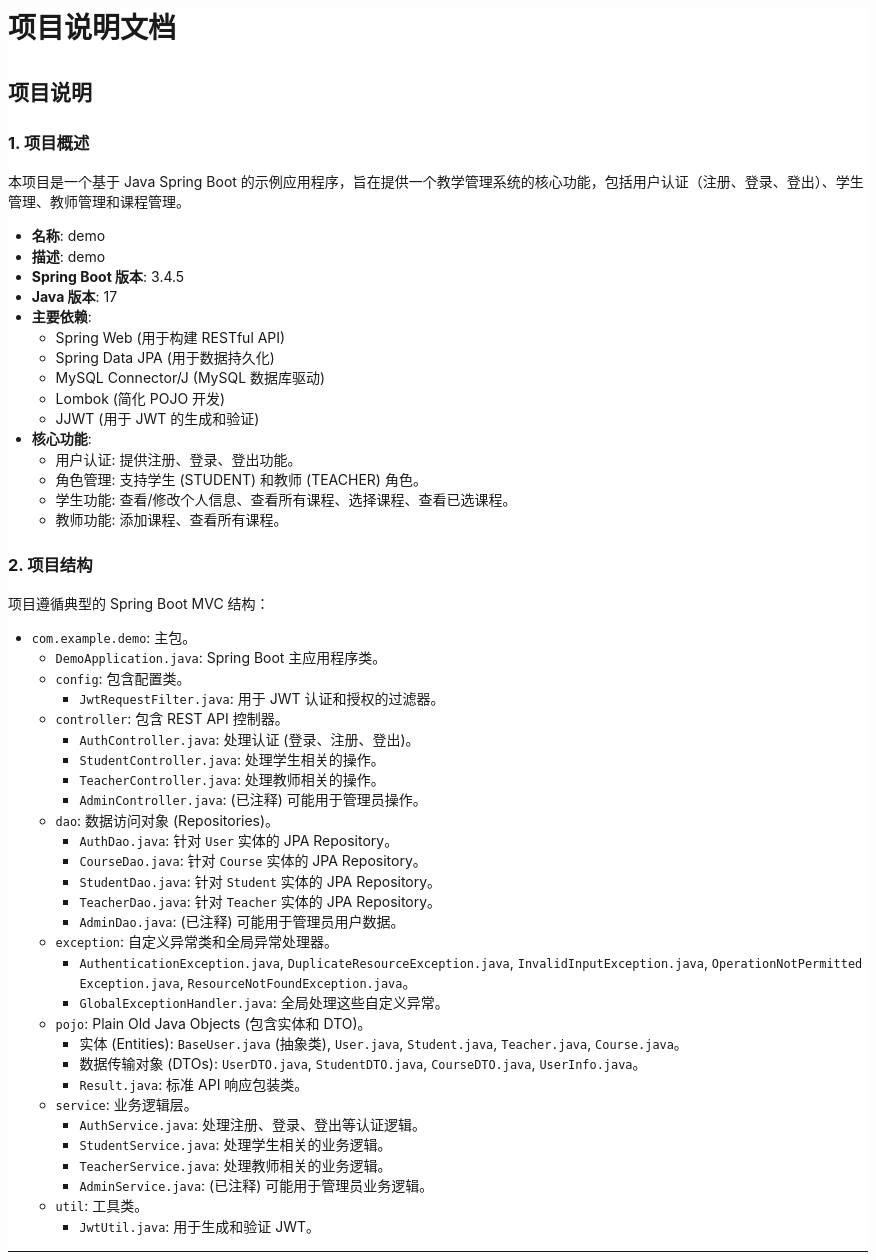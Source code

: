 # 项目说明文档

## 项目说明

### 1. 项目概述

本项目是一个基于 Java Spring Boot 的示例应用程序，旨在提供一个教学管理系统的核心功能，包括用户认证（注册、登录、登出）、学生管理、教师管理和课程管理。

* **名称**: demo
* **描述**: demo
* **Spring Boot 版本**: 3.4.5
* **Java 版本**: 17
* **主要依赖**:
  * Spring Web (用于构建 RESTful API)
  * Spring Data JPA (用于数据持久化)
  * MySQL Connector/J (MySQL 数据库驱动)
  * Lombok (简化 POJO 开发)
  * JJWT (用于 JWT 的生成和验证)
* **核心功能**:
  * 用户认证: 提供注册、登录、登出功能。
  * 角色管理: 支持学生 (STUDENT) 和教师 (TEACHER) 角色。
  * 学生功能: 查看/修改个人信息、查看所有课程、选择课程、查看已选课程。
  * 教师功能: 添加课程、查看所有课程。

### 2. 项目结构

项目遵循典型的 Spring Boot MVC 结构：

* `com.example.demo`: 主包。
  * `DemoApplication.java`: Spring Boot 主应用程序类。
  * `config`: 包含配置类。
    * `JwtRequestFilter.java`: 用于 JWT 认证和授权的过滤器。
  * `controller`: 包含 REST API 控制器。
    * `AuthController.java`: 处理认证 (登录、注册、登出)。
    * `StudentController.java`: 处理学生相关的操作。
    * `TeacherController.java`: 处理教师相关的操作。
    * `AdminController.java`: (已注释) 可能用于管理员操作。
  * `dao`: 数据访问对象 (Repositories)。
    * `AuthDao.java`: 针对 `User` 实体的 JPA Repository。
    * `CourseDao.java`: 针对 `Course` 实体的 JPA Repository。
    * `StudentDao.java`: 针对 `Student` 实体的 JPA Repository。
    * `TeacherDao.java`: 针对 `Teacher` 实体的 JPA Repository。
    * `AdminDao.java`: (已注释) 可能用于管理员用户数据。
  * `exception`: 自定义异常类和全局异常处理器。
    * `AuthenticationException.java`, `DuplicateResourceException.java`, `InvalidInputException.java`, `OperationNotPermittedException.java`, `ResourceNotFoundException.java`。
    * `GlobalExceptionHandler.java`: 全局处理这些自定义异常。
  * `pojo`: Plain Old Java Objects (包含实体和 DTO)。
    * 实体 (Entities): `BaseUser.java` (抽象类), `User.java`, `Student.java`, `Teacher.java`, `Course.java`。
    * 数据传输对象 (DTOs): `UserDTO.java`, `StudentDTO.java`, `CourseDTO.java`, `UserInfo.java`。
    * `Result.java`: 标准 API 响应包装类。
  * `service`: 业务逻辑层。
    * `AuthService.java`: 处理注册、登录、登出等认证逻辑。
    * `StudentService.java`: 处理学生相关的业务逻辑。
    * `TeacherService.java`: 处理教师相关的业务逻辑。
    * `AdminService.java`: (已注释) 可能用于管理员业务逻辑。
  * `util`: 工具类。
    * `JwtUtil.java`: 用于生成和验证 JWT。

---